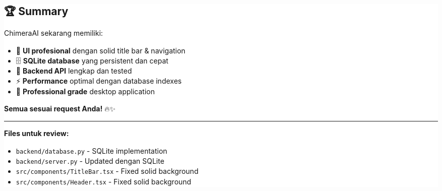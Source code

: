 
## 🏆 Summary

ChimeraAI sekarang memiliki:
- 🎨 **UI profesional** dengan solid title bar & navigation
- 🗄️ **SQLite database** yang persistent dan cepat
- 🚀 **Backend API** lengkap dan tested
- ⚡ **Performance** optimal dengan database indexes
- 💎 **Professional grade** desktop application

**Semua sesuai request Anda!** 🔥✨

---

**Files untuk review:**
- `backend/database.py` - SQLite implementation
- `backend/server.py` - Updated dengan SQLite
- `src/components/TitleBar.tsx` - Fixed solid background
- `src/components/Header.tsx` - Fixed solid background
